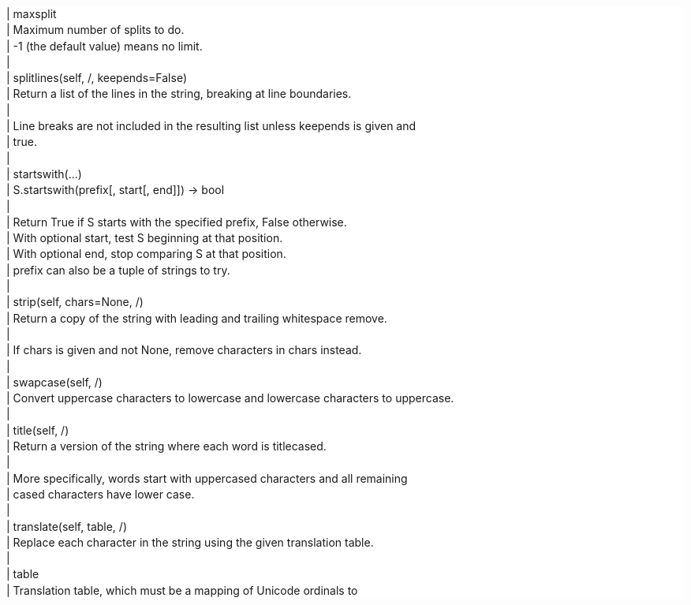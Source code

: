 | maxsplit  
| Maximum number of splits to do.  
| -1 (the default value) means no limit.  
|  
| splitlines(self, /, keepends=False)  
| Return a list of the lines in the string, breaking at line boundaries.  
|  
| Line breaks are not included in the resulting list unless keepends is given and  
| true.  
|  
| startswith(...)  
| S.startswith(prefix[, start[, end]]) -> bool  
|  
| Return True if S starts with the specified prefix, False otherwise.  
| With optional start, test S beginning at that position.  
| With optional end, stop comparing S at that position.  
| prefix can also be a tuple of strings to try.  
|  
| strip(self, chars=None, /)  
| Return a copy of the string with leading and trailing whitespace remove.  
|  
| If chars is given and not None, remove characters in chars instead.  
|  
| swapcase(self, /)  
| Convert uppercase characters to lowercase and lowercase characters to uppercase.  
|  
| title(self, /)  
| Return a version of the string where each word is titlecased.  
|  
| More specifically, words start with uppercased characters and all remaining  
| cased characters have lower case.  
|  
| translate(self, table, /)  
| Replace each character in the string using the given translation table.  
|  
| table  
| Translation table, which must be a mapping of Unicode ordinals to  